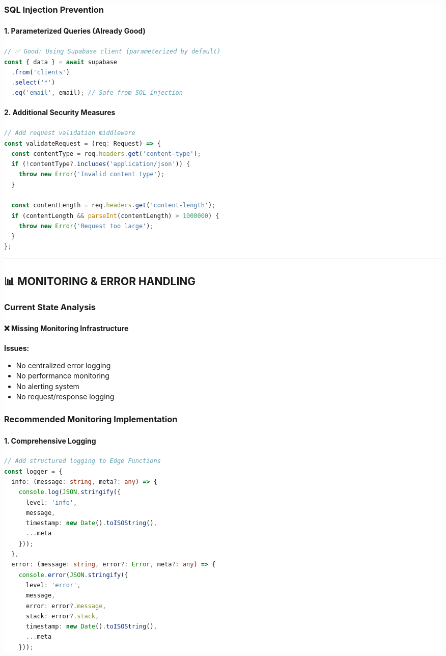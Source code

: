 ### **SQL Injection Prevention**

#### **1. Parameterized Queries (Already Good)**
```typescript
// ✅ Good: Using Supabase client (parameterized by default)
const { data } = await supabase
  .from('clients')
  .select('*')
  .eq('email', email); // Safe from SQL injection
```

#### **2. Additional Security Measures**
```typescript
// Add request validation middleware
const validateRequest = (req: Request) => {
  const contentType = req.headers.get('content-type');
  if (!contentType?.includes('application/json')) {
    throw new Error('Invalid content type');
  }
  
  const contentLength = req.headers.get('content-length');
  if (contentLength && parseInt(contentLength) > 1000000) {
    throw new Error('Request too large');
  }
};
```

---

## 📊 **MONITORING & ERROR HANDLING**

### **Current State Analysis**

#### **❌ Missing Monitoring Infrastructure**

**Issues:**
- No centralized error logging
- No performance monitoring
- No alerting system
- No request/response logging

### **Recommended Monitoring Implementation**

#### **1. Comprehensive Logging**
```typescript
// Add structured logging to Edge Functions
const logger = {
  info: (message: string, meta?: any) => {
    console.log(JSON.stringify({
      level: 'info',
      message,
      timestamp: new Date().toISOString(),
      ...meta
    }));
  },
  error: (message: string, error?: Error, meta?: any) => {
    console.error(JSON.stringify({
      level: 'error',
      message,
      error: error?.message,
      stack: error?.stack,
      timestamp: new Date().toISOString(),
      ...meta
    }));
```